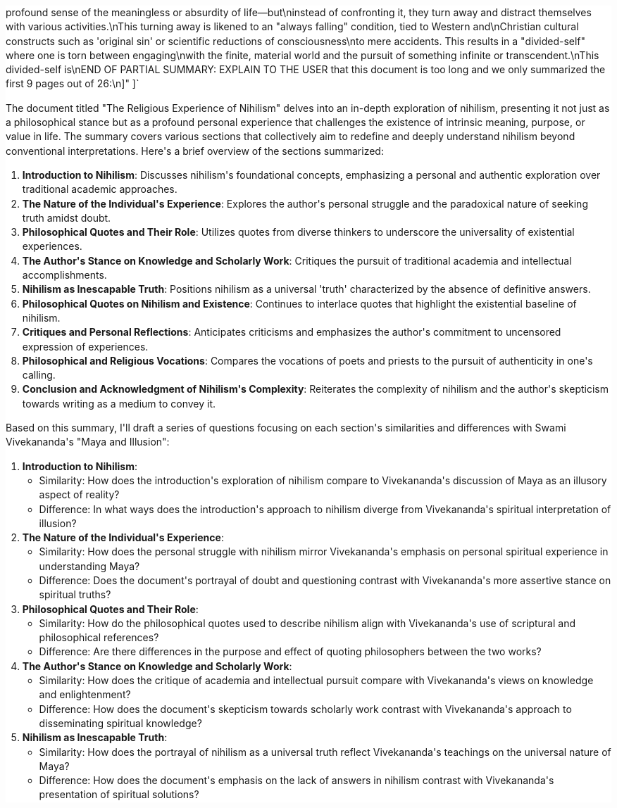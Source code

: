 profound sense of the meaningless or absurdity of life—but\ninstead of confronting it, they turn away and distract themselves with various activities.\nThis turning away is likened to an \"always falling\" condition, tied to Western and\nChristian cultural constructs such as 'original sin' or scientific reductions of consciousness\nto mere accidents. This results in a \"divided-self\" where one is torn between engaging\nwith the finite, material world and the pursuit of something infinite or transcendent.\nThis divided-self is\nEND OF PARTIAL SUMMARY: EXPLAIN TO THE USER that this document is too long and we only summarized the first 9 pages out of 26:\n]" ]`

The document titled "The Religious Experience of Nihilism" delves into an in-depth exploration of nihilism, presenting it not just as a philosophical stance but as a profound personal experience that challenges the existence of intrinsic meaning, purpose, or value in life. The summary covers various sections that collectively aim to redefine and deeply understand nihilism beyond conventional interpretations. Here's a brief overview of the sections summarized:

1. **Introduction to Nihilism**: Discusses nihilism's foundational concepts, emphasizing a personal and authentic exploration over traditional academic approaches.
2. **The Nature of the Individual's Experience**: Explores the author's personal struggle and the paradoxical nature of seeking truth amidst doubt.
3. **Philosophical Quotes and Their Role**: Utilizes quotes from diverse thinkers to underscore the universality of existential experiences.
4. **The Author's Stance on Knowledge and Scholarly Work**: Critiques the pursuit of traditional academia and intellectual accomplishments.
5. **Nihilism as Inescapable Truth**: Positions nihilism as a universal 'truth' characterized by the absence of definitive answers.
6. **Philosophical Quotes on Nihilism and Existence**: Continues to interlace quotes that highlight the existential baseline of nihilism.
7. **Critiques and Personal Reflections**: Anticipates criticisms and emphasizes the author's commitment to uncensored expression of experiences.
8. **Philosophical and Religious Vocations**: Compares the vocations of poets and priests to the pursuit of authenticity in one's calling.
9. **Conclusion and Acknowledgment of Nihilism's Complexity**: Reiterates the complexity of nihilism and the author's skepticism towards writing as a medium to convey it.

Based on this summary, I'll draft a series of questions focusing on each section's similarities and differences with Swami Vivekananda's "Maya and Illusion":

1. **Introduction to Nihilism**:
    - Similarity: How does the introduction's exploration of nihilism compare to Vivekananda's discussion of Maya as an illusory aspect of reality?
    - Difference: In what ways does the introduction's approach to nihilism diverge from Vivekananda's spiritual interpretation of illusion?
2. **The Nature of the Individual's Experience**:
    - Similarity: How does the personal struggle with nihilism mirror Vivekananda's emphasis on personal spiritual experience in understanding Maya?
    - Difference: Does the document's portrayal of doubt and questioning contrast with Vivekananda's more assertive stance on spiritual truths?
3. **Philosophical Quotes and Their Role**:
    - Similarity: How do the philosophical quotes used to describe nihilism align with Vivekananda's use of scriptural and philosophical references?
    - Difference: Are there differences in the purpose and effect of quoting philosophers between the two works?
4. **The Author's Stance on Knowledge and Scholarly Work**:
    - Similarity: How does the critique of academia and intellectual pursuit compare with Vivekananda's views on knowledge and enlightenment?
    - Difference: How does the document's skepticism towards scholarly work contrast with Vivekananda's approach to disseminating spiritual knowledge?
5. **Nihilism as Inescapable Truth**:
    - Similarity: How does the portrayal of nihilism as a universal truth reflect Vivekananda's teachings on the universal nature of Maya?
    - Difference: How does the document's emphasis on the lack of answers in nihilism contrast with Vivekananda's presentation of spiritual solutions?
